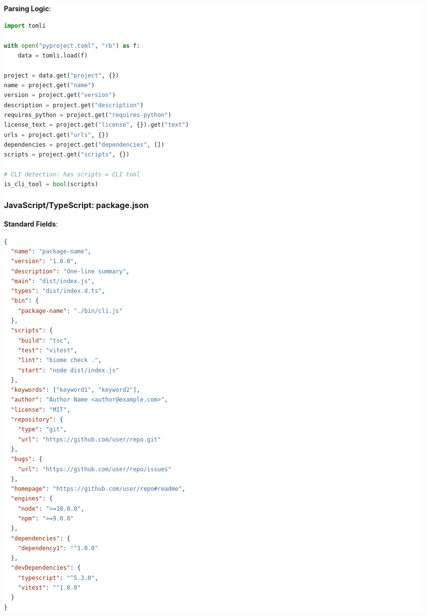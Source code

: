 **Parsing Logic**:
```python
import tomli

with open("pyproject.toml", "rb") as f:
    data = tomli.load(f)

project = data.get("project", {})
name = project.get("name")
version = project.get("version")
description = project.get("description")
requires_python = project.get("requires-python")
license_text = project.get("license", {}).get("text")
urls = project.get("urls", {})
dependencies = project.get("dependencies", [])
scripts = project.get("scripts", {})

# CLI detection: has scripts = CLI tool
is_cli_tool = bool(scripts)
```

### JavaScript/TypeScript: package.json

**Standard Fields**:
```json
{
  "name": "package-name",
  "version": "1.0.0",
  "description": "One-line summary",
  "main": "dist/index.js",
  "types": "dist/index.d.ts",
  "bin": {
    "package-name": "./bin/cli.js"
  },
  "scripts": {
    "build": "tsc",
    "test": "vitest",
    "lint": "biome check .",
    "start": "node dist/index.js"
  },
  "keywords": ["keyword1", "keyword2"],
  "author": "Author Name <author@example.com>",
  "license": "MIT",
  "repository": {
    "type": "git",
    "url": "https://github.com/user/repo.git"
  },
  "bugs": {
    "url": "https://github.com/user/repo/issues"
  },
  "homepage": "https://github.com/user/repo#readme",
  "engines": {
    "node": ">=18.0.0",
    "npm": ">=9.0.0"
  },
  "dependencies": {
    "dependency1": "^1.0.0"
  },
  "devDependencies": {
    "typescript": "^5.3.0",
    "vitest": "^1.0.0"
  }
}
```
